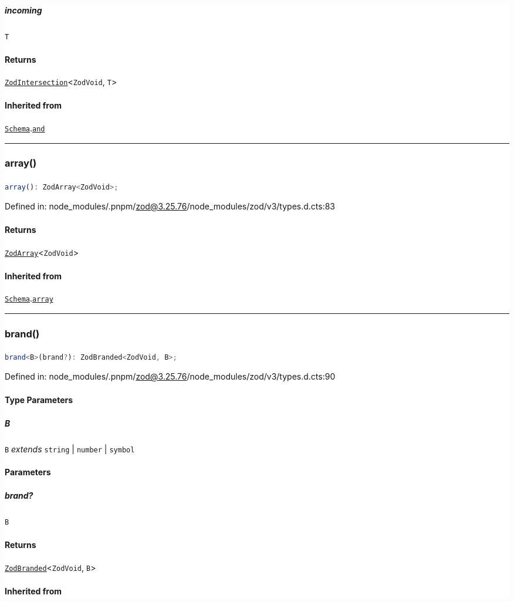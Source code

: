 ##### incoming

`T`

#### Returns

[`ZodIntersection`](ZodIntersection.md)&lt;`ZodVoid`, `T`&gt;

#### Inherited from

[`Schema`](Schema.md).[`and`](Schema.md#and)

***

### array()

```ts
array(): ZodArray<ZodVoid>;
```

Defined in: node\_modules/.pnpm/zod@3.25.76/node\_modules/zod/v3/types.d.cts:83

#### Returns

[`ZodArray`](ZodArray.md)&lt;`ZodVoid`&gt;

#### Inherited from

[`Schema`](Schema.md).[`array`](Schema.md#array)

***

### brand()

```ts
brand<B>(brand?): ZodBranded<ZodVoid, B>;
```

Defined in: node\_modules/.pnpm/zod@3.25.76/node\_modules/zod/v3/types.d.cts:90

#### Type Parameters

##### B

`B` *extends* `string` \| `number` \| `symbol`

#### Parameters

##### brand?

`B`

#### Returns

[`ZodBranded`](ZodBranded.md)&lt;`ZodVoid`, `B`&gt;

#### Inherited from
